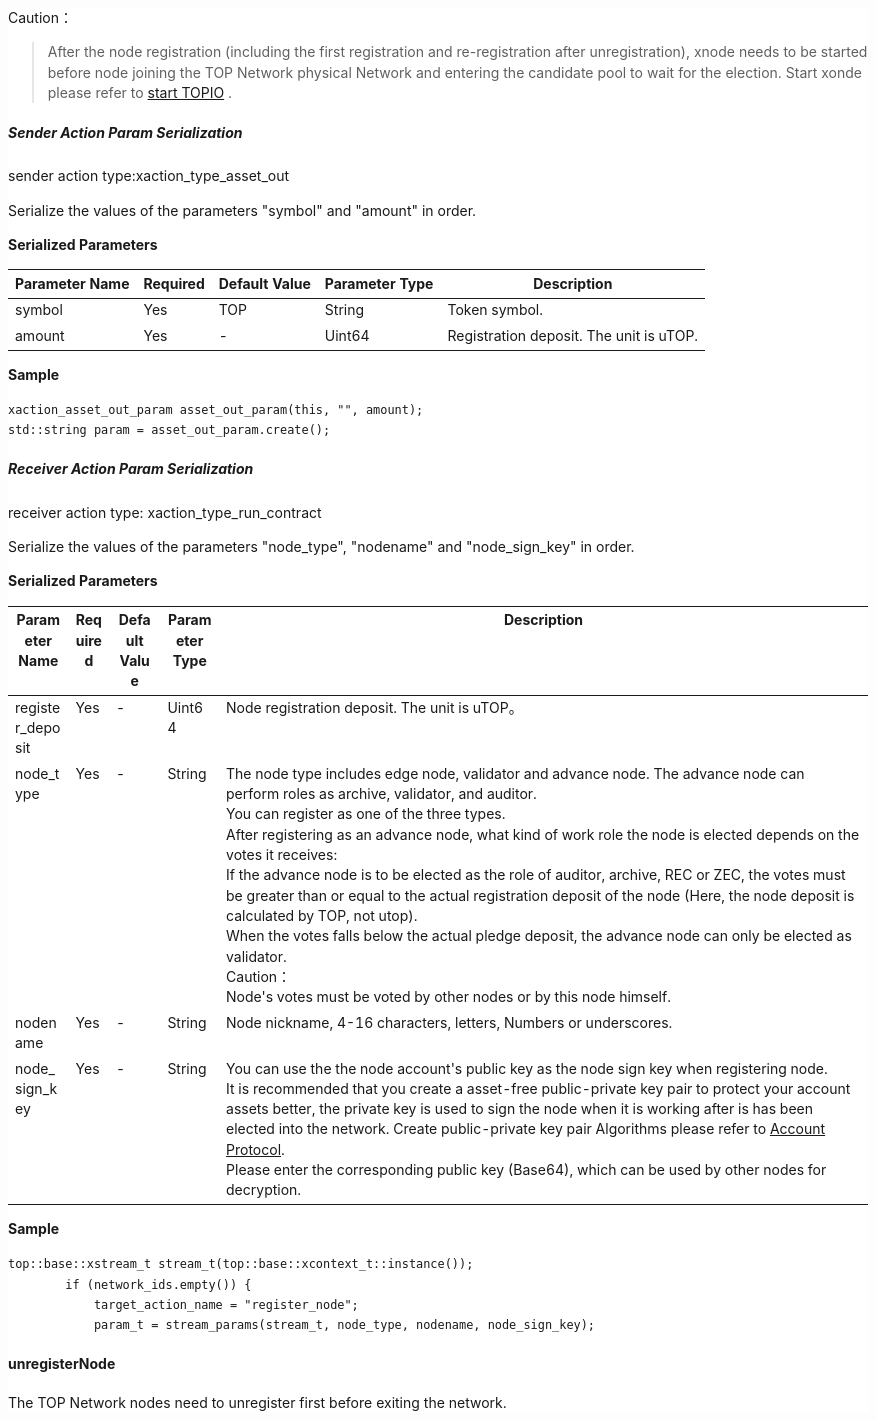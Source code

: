 Caution：

> After the node registration (including the first registration and re-registration after unregistration), xnode needs to be started before node joining the TOP Network physical Network and entering the candidate pool to wait for the election. Start xonde please refer to [start TOPIO](docs-en/Tools/TOPIO/StartTOPIO.md) .

##### Sender Action Param Serialization

sender action type:xaction_type_asset_out

Serialize the values of the parameters "symbol" and "amount" in order.

**Serialized Parameters**

| Parameter Name | Required | Default Value | Parameter Type | Description                             |
| -------------- | -------- | ------------- | -------------- | --------------------------------------- |
| symbol         | Yes      | TOP           | String         | Token symbol.                           |
| amount         | Yes      | -             | Uint64         | Registration deposit. The unit is uTOP. |

**Sample**

```
xaction_asset_out_param asset_out_param(this, "", amount);
std::string param = asset_out_param.create();
```

##### Receiver Action Param Serialization

receiver action type: xaction_type_run_contract

Serialize the values of the parameters "node_type", "nodename" and "node_sign_key" in order.

**Serialized Parameters**

| Parameter Name   | Required | Default  Value | Parameter Type | Description                                                  |
| ---------------- | -------- | -------------- | -------------- | ------------------------------------------------------------ |
| register_deposit | Yes      | -              | Uint64         | Node registration deposit. The unit is uTOP。                |
| node_type        | Yes      | -              | String         | The node type includes edge node, validator and advance node. The advance node can perform roles as archive, validator, and auditor.<br/>You can register as one of the three types.<br/>After registering as an advance node, what kind of work role the node is elected depends on the votes it receives:<br/>If the advance node is to be elected as the role of auditor, archive, REC or ZEC, the votes must be greater than or equal to the actual registration deposit of the node (Here, the node deposit is calculated by TOP, not utop).<br/>When the votes falls below the actual pledge deposit, the advance node can only be elected as validator.<br/>Caution：<br/>Node's votes must be voted by other nodes or by this node himself. |
| nodename         | Yes      | -              | String         | Node nickname, 4-16 characters, letters, Numbers or underscores. |
| node_sign_key    | Yes      | -              | String         | You can use the the node account's public key as the node sign key when registering node.<br/>It is recommended that you create a asset-free public-private key pair to protect your account assets better, the private key is used to sign the node when it is working after is has been elected into the network. Create public-private key pair Algorithms please refer to [Account Protocol](docs-en/AboutTOPNetwork/Protocol/AccountProtocol.md).<br/>Please enter the corresponding public key (Base64), which can be used by other nodes for decryption. |

**Sample**

```
top::base::xstream_t stream_t(top::base::xcontext_t::instance());
        if (network_ids.empty()) {
            target_action_name = "register_node";
            param_t = stream_params(stream_t, node_type, nodename, node_sign_key);
```

#### unregisterNode

The TOP Network nodes need to unregister first before exiting the network.
